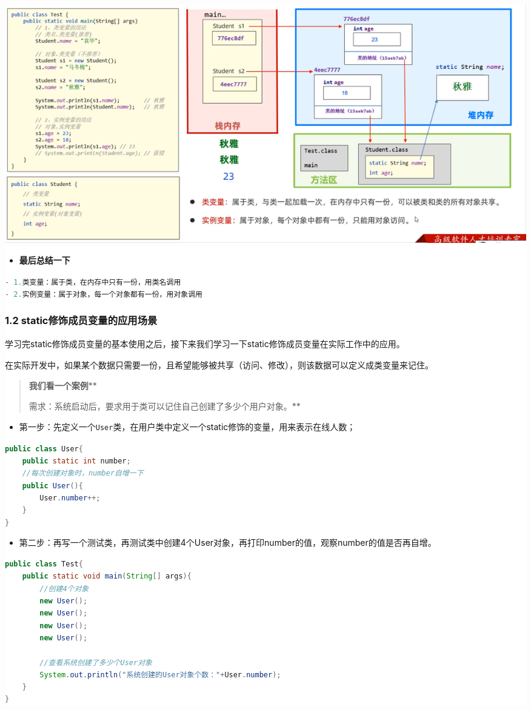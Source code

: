 ![1663978808670](assets/1663978808670.png)

- **最后总结一下**

```java
- 1.类变量：属于类，在内存中只有一份，用类名调用
- 2.实例变量：属于对象，每一个对象都有一份，用对象调用
```

### 1.2 static修饰成员变量的应用场景

学习完static修饰成员变量的基本使用之后，接下来我们学习一下static修饰成员变量在实际工作中的应用。

在实际开发中，如果某个数据只需要一份，且希望能够被共享（访问、修改），则该数据可以定义成类变量来记住。

> **我们看一个案例****
>
> 需求：系统启动后，要求用于类可以记住自己创建了多少个用户对象。**

- 第一步：先定义一个`User`类，在用户类中定义一个static修饰的变量，用来表示在线人数；

```java
public class User{
    public static int number;
    //每次创建对象时，number自增一下
    public User(){
        User.number++;
    }
}
```

- 第二步：再写一个测试类，再测试类中创建4个User对象，再打印number的值，观察number的值是否再自增。

```java
public class Test{
    public static void main(String[] args){
        //创建4个对象
        new User();
        new User();
        new User();
        new User(); 
        
        //查看系统创建了多少个User对象
        System.out.println("系统创建的User对象个数："+User.number);
    }
}
```
